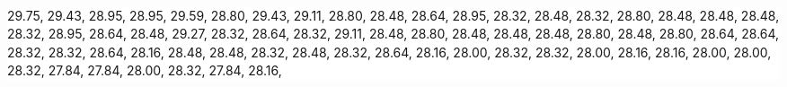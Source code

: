 29.75,
29.43,
28.95,
28.95,
29.59,
28.80,
29.43,
29.11,
28.80,
28.48,
28.64,
28.95,
28.32,
28.48,
28.32,
28.80,
28.48,
28.48,
28.48,
28.32,
28.95,
28.64,
28.48,
29.27,
28.32,
28.64,
28.32,
29.11,
28.48,
28.80,
28.48,
28.48,
28.48,
28.80,
28.48,
28.80,
28.64,
28.64,
28.32,
28.32,
28.64,
28.16,
28.48,
28.48,
28.32,
28.48,
28.32,
28.64,
28.16,
28.00,
28.32,
28.32,
28.00,
28.16,
28.16,
28.00,
28.00,
28.32,
27.84,
27.84,
28.00,
28.32,
27.84,
28.16,
